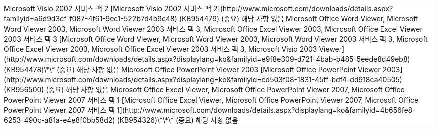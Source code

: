 <tr>
<td style="border:1px solid black;">
Microsoft Visio 2002 서비스 팩 2
</td>
<td style="border:1px solid black;">
[Microsoft Visio 2002 서비스 팩 2](http://www.microsoft.com/downloads/details.aspx?familyid=a6d9d3ef-f087-4f61-9ec1-522b7d4b9c48)  
(KB954479)  
(중요)
</td>
<td style="border:1px solid black;">
해당 사항 없음
</td>
</tr>
<tr class="alternateRow">
<td style="border:1px solid black;">
Microsoft Office Word Viewer, Microsoft Word Viewer 2003, Microsoft Word Viewer 2003 서비스 팩 3, Microsoft Office Excel Viewer 2003, Microsoft Office Excel Viewer 2003 서비스 팩 3
</td>
<td style="border:1px solid black;">
[Microsoft Office Word Viewer, Microsoft Word Viewer 2003, Microsoft Word Viewer 2003 서비스 팩 3, Microsoft Office Excel Viewer 2003, Microsoft Office Excel Viewer 2003 서비스 팩 3, Microsoft Visio 2003 Viewer](http://www.microsoft.com/downloads/details.aspx?displaylang=ko&familyid=e9f8e309-d721-4bab-b485-5eede8d49eb8)  
(KB954478)\*\*  
(중요)
</td>
<td style="border:1px solid black;">
해당 사항 없음
</td>
</tr>
<tr>
<td style="border:1px solid black;">
Microsoft Office PowerPoint Viewer 2003
</td>
<td style="border:1px solid black;">
[Microsoft Office PowerPoint Viewer 2003](http://www.microsoft.com/downloads/details.aspx?displaylang=ko&familyid=cd503f08-1831-45ff-bdf4-dd918ca40505)  
(KB956500)  
(중요)
</td>
<td style="border:1px solid black;">
해당 사항 없음
</td>
</tr>
<tr class="alternateRow">
<td style="border:1px solid black;">
Microsoft Office Excel Viewer, Microsoft Office PowerPoint Viewer 2007, Microsoft Office PowerPoint Viewer 2007 서비스 팩 1
</td>
<td style="border:1px solid black;">
[Microsoft Office Excel Viewer, Microsoft Office PowerPoint Viewer 2007, Microsoft Office PowerPoint Viewer 2007 서비스 팩 1](http://www.microsoft.com/downloads/details.aspx?displaylang=ko&familyid=4b656fe8-6253-490c-a81a-e4e8f0bb58d2)  
(KB954326)\*\*\*  
(중요)
</td>
<td style="border:1px solid black;">
해당 사항 없음
</td>
</tr>
<tr>
<td style="border:1px solid black;">